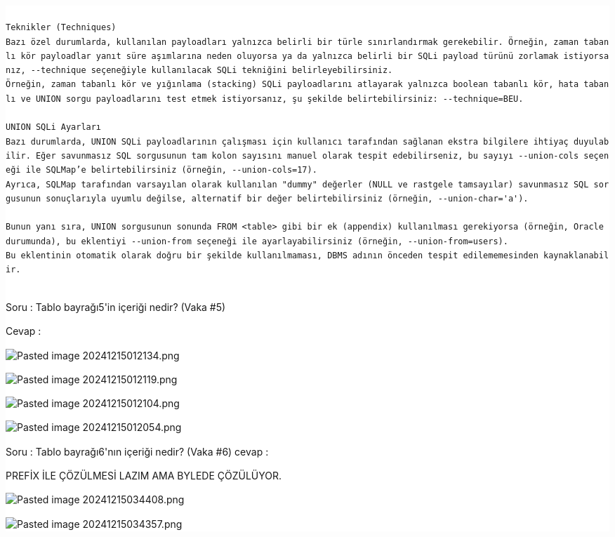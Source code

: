 ```

Teknikler (Techniques)
Bazı özel durumlarda, kullanılan payloadları yalnızca belirli bir türle sınırlandırmak gerekebilir. Örneğin, zaman tabanlı kör payloadlar yanıt süre aşımlarına neden oluyorsa ya da yalnızca belirli bir SQLi payload türünü zorlamak istiyorsanız, --technique seçeneğiyle kullanılacak SQLi tekniğini belirleyebilirsiniz.
Örneğin, zaman tabanlı kör ve yığınlama (stacking) SQLi payloadlarını atlayarak yalnızca boolean tabanlı kör, hata tabanlı ve UNION sorgu payloadlarını test etmek istiyorsanız, şu şekilde belirtebilirsiniz: --technique=BEU.

UNION SQLi Ayarları
Bazı durumlarda, UNION SQLi payloadlarının çalışması için kullanıcı tarafından sağlanan ekstra bilgilere ihtiyaç duyulabilir. Eğer savunmasız SQL sorgusunun tam kolon sayısını manuel olarak tespit edebilirseniz, bu sayıyı --union-cols seçeneği ile SQLMap’e belirtebilirsiniz (örneğin, --union-cols=17).
Ayrıca, SQLMap tarafından varsayılan olarak kullanılan "dummy" değerler (NULL ve rastgele tamsayılar) savunmasız SQL sorgusunun sonuçlarıyla uyumlu değilse, alternatif bir değer belirtebilirsiniz (örneğin, --union-char='a').

Bunun yanı sıra, UNION sorgusunun sonunda FROM <table> gibi bir ek (appendix) kullanılması gerekiyorsa (örneğin, Oracle durumunda), bu eklentiyi --union-from seçeneği ile ayarlayabilirsiniz (örneğin, --union-from=users).
Bu eklentinin otomatik olarak doğru bir şekilde kullanılmaması, DBMS adının önceden tespit edilememesinden kaynaklanabilir.


```



Soru :  Tablo bayrağı5'in içeriği nedir? (Vaka #5)

Cevap : 

![Pasted image 20241215012134.png](/img/user/resimler/Pasted%20image%2020241215012134.png)

![Pasted image 20241215012119.png](/img/user/resimler/Pasted%20image%2020241215012119.png)


![Pasted image 20241215012104.png](/img/user/resimler/Pasted%20image%2020241215012104.png)

![Pasted image 20241215012054.png](/img/user/resimler/Pasted%20image%2020241215012054.png)


Soru :  Tablo bayrağı6'nın içeriği nedir? (Vaka #6)
cevap : 

PREFİX İLE ÇÖZÜLMESİ LAZIM AMA BYLEDE ÇÖZÜLÜYOR.

![Pasted image 20241215034408.png](/img/user/resimler/Pasted%20image%2020241215034408.png)

![Pasted image 20241215034357.png](/img/user/resimler/Pasted%20image%2020241215034357.png)

